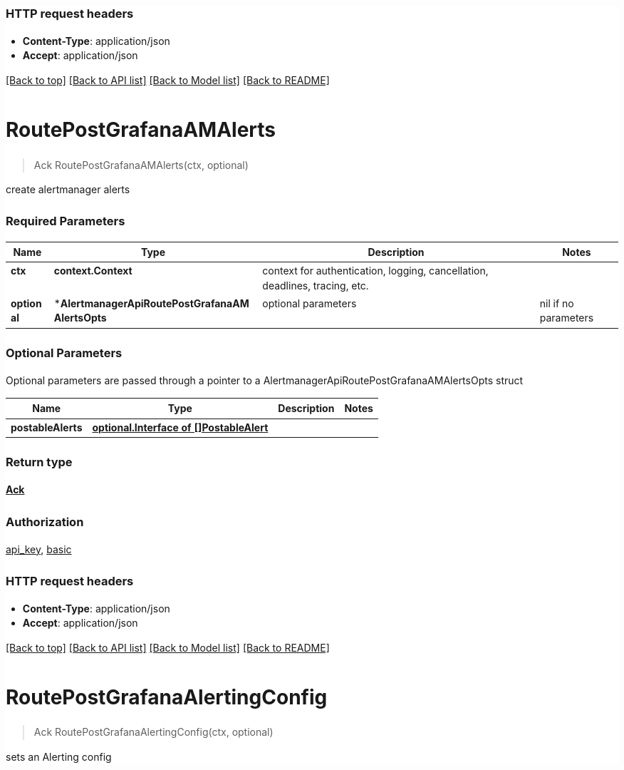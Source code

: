 ### HTTP request headers

 - **Content-Type**: application/json
 - **Accept**: application/json

[[Back to top]](#) [[Back to API list]](../README.md#documentation-for-api-endpoints) [[Back to Model list]](../README.md#documentation-for-models) [[Back to README]](../README.md)

# **RoutePostGrafanaAMAlerts**
> Ack RoutePostGrafanaAMAlerts(ctx, optional)


create alertmanager alerts

### Required Parameters

Name | Type | Description  | Notes
------------- | ------------- | ------------- | -------------
 **ctx** | **context.Context** | context for authentication, logging, cancellation, deadlines, tracing, etc.
 **optional** | ***AlertmanagerApiRoutePostGrafanaAMAlertsOpts** | optional parameters | nil if no parameters

### Optional Parameters
Optional parameters are passed through a pointer to a AlertmanagerApiRoutePostGrafanaAMAlertsOpts struct

Name | Type | Description  | Notes
------------- | ------------- | ------------- | -------------
 **postableAlerts** | [**optional.Interface of []PostableAlert**](postableAlert.md)|  | 

### Return type

[**Ack**](Ack.md)

### Authorization

[api_key](../README.md#api_key), [basic](../README.md#basic)

### HTTP request headers

 - **Content-Type**: application/json
 - **Accept**: application/json

[[Back to top]](#) [[Back to API list]](../README.md#documentation-for-api-endpoints) [[Back to Model list]](../README.md#documentation-for-models) [[Back to README]](../README.md)

# **RoutePostGrafanaAlertingConfig**
> Ack RoutePostGrafanaAlertingConfig(ctx, optional)


sets an Alerting config
